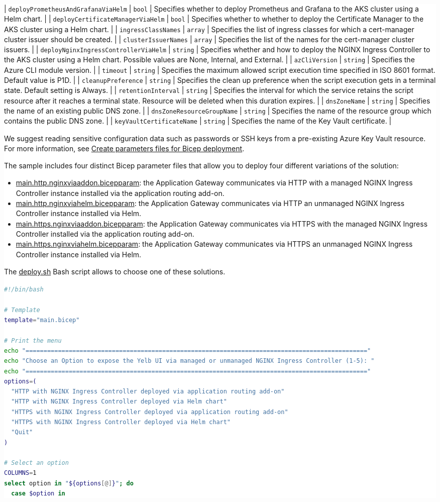 | `deployPrometheusAndGrafanaViaHelm`        | `bool` | Specifies whether to deploy Prometheus and Grafana to the AKS cluster using a Helm chart. |
| `deployCertificateManagerViaHelm`          | `bool` | Specifies whether to whether to deploy the Certificate Manager to the AKS cluster using a Helm chart. |
| `ingressClassNames`                        | `array` | Specifies the list of ingress classes for which a cert-manager cluster issuer should be created. |
| `clusterIssuerNames`                       | `array` | Specifies the list of the names for the cert-manager cluster issuers. |
| `deployNginxIngressControllerViaHelm`      | `string` | Specifies whether and how to deploy the NGINX Ingress Controller to the AKS cluster using a Helm chart. Possible values are None, Internal, and External. |
| `azCliVersion`                             | `string` | Specifies the Azure CLI module version. |
| `timeout`                                  | `string` | Specifies the maximum allowed script execution time specified in ISO 8601 format. Default value is P1D. |
| `cleanupPreference`                        | `string` | Specifies the clean up preference when the script execution gets in a terminal state. Default setting is Always. |
| `retentionInterval`                        | `string` | Specifies the interval for which the service retains the script resource after it reaches a terminal state. Resource will be deleted when this duration expires. |
| `dnsZoneName`                              | `string` | Specifies the name of an existing public DNS zone.   |
| `dnsZoneResourceGroupName`                 | `string` | Specifies the name of the resource group which contains the public DNS zone.  |
| `keyVaultCertificateName`                  | `string` | Specifies the name of the Key Vault certificate.     |

We suggest reading sensitive configuration data such as passwords or SSH keys from a pre-existing Azure Key Vault resource. For more information, see [Create parameters files for Bicep deployment](https://learn.microsoft.com/en-us/azure/azure-resource-manager/bicep/parameter-files?tabs=Bicep).

The sample includes four distinct Bicep parameter files that allow you to deploy four different variations of the solution:

- [main.http.nginxviaaddon.bicepparam](./bicep/main.http.nginxviaaddon.bicepparam): the Application Gateway communicates via HTTP with a managed NGINX Ingress Controller instance installed via the application routing add-on.
- [main.http.nginxviahelm.bicepparam](./bicep/main.http.nginxviahelm.bicepparam): the Application Gateway communicates via HTTP an unmanaged NGINX Ingress Controller instance installed via Helm.
- [main.https.nginxviaaddon.bicepparam](./bicep/main.https.nginxviaaddon.bicepparam): the Application Gateway communicates via HTTPS with the managed NGINX Ingress Controller installed via the application routing add-on.
- [main.https.nginxviahelm.bicepparam](./bicep/main.https.nginxviahelm.bicepparam): the Application Gateway communicates via HTTPS an unmanaged NGINX Ingress Controller instance installed via Helm.

The [deploy.sh](./bicep/deploy.sh) Bash script allows to choose one of these solutions.

```bash
#!/bin/bash

# Template
template="main.bicep"

# Print the menu
echo "==============================================================================================="
echo "Choose an Option to expose the Yelb UI via managed or unmanaged NGINX Ingress Controller (1-5): "
echo "==============================================================================================="
options=(
  "HTTP with NGINX Ingress Controller deployed via application routing add-on"
  "HTTP with NGINX Ingress Controller deployed via Helm chart"
  "HTTPS with NGINX Ingress Controller deployed via application routing add-on"
  "HTTPS with NGINX Ingress Controller deployed via Helm chart"
  "Quit"
)

# Select an option
COLUMNS=1
select option in "${options[@]}"; do
  case $option in
```